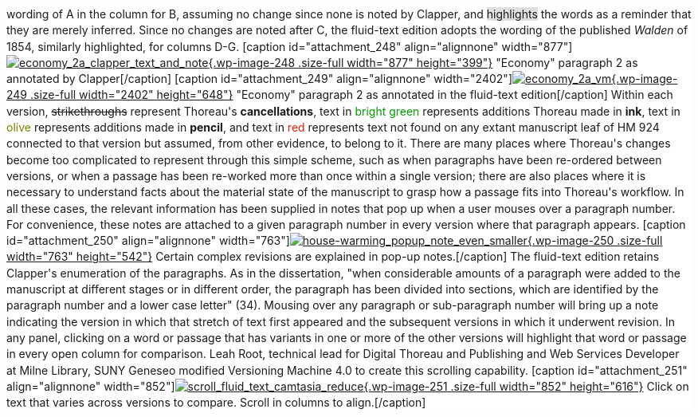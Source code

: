 wording of A in the column for B, assuming no change since none is noted
by Clapper, and <span style="background: #e0e0e0;">highlights</span> the
words as a reminder that they are merely inferred. Since no changes are
noted after C, the fluid-text edition adopts the wording of the
published *Walden* of 1854, similarly highlighted, for columns D-G.
\[caption id="attachment\_248" align="alignnone"
width="877"\][![economy\_2a\_clapper\_text\_and\_note](http://digitalthoreau.org/wp-content/uploads/2016/05/economy_2a_clapper_text_and_note.jpg){.wp-image-248
.size-full width="877"
height="399"}](http://digitalthoreau.org/wp-content/uploads/2016/05/economy_2a_clapper_text_and_note.jpg)
"Economy" paragraph 2 as annotated by Clapper\[/caption\] \[caption
id="attachment\_249" align="alignnone"
width="2402"\][![economy\_2a\_vm](http://digitalthoreau.org/wp-content/uploads/2016/05/economy_2a_vm.png){.wp-image-249
.size-full width="2402"
height="648"}](http://digitalthoreau.org/wp-content/uploads/2016/05/economy_2a_vm.png)
"Economy" paragraph 2 as annotated in the fluid-text edition\[/caption\]
Within each version, ~~strikethroughs~~ represent Thoreau's
**cancellations**, text in <span style="color: #009c00;">bright
green</span> represents additions Thoreau made in **ink**, text in <span
style="color: #808100;">olive</span> represents additions made in
**pencil**, and text in <span style="color: #e22000;">red</span>
represents text not found on any extant manuscript leaf of HM 924
connected to that version but assumed, from other evidence, to belong to
it. There are many places where Thoreau's changes become too complicated
to represent through this simple scheme, such as when paragraphs have
been re-ordered between versions, or when a passage has been re-worked
more than once within a single version; there are also places where it
is necessary to understand facts about the material state of the
manuscript to grasp how a passage fits into Thoreau's workflow. In all
these cases, the relevant information has been supplied in notes that
pop up when a user mouses over a paragraph number. For convenience,
these notes are attached to a given paragraph number in every version
where that paragraph appears. \[caption id="attachment\_250"
align="alignnone"
width="763"\][![house-warming\_popup\_note\_even\_smaller](http://digitalthoreau.org/wp-content/uploads/2016/05/house-warming_popup_note_even_smaller.jpeg){.wp-image-250
.size-full width="763"
height="542"}](http://digitalthoreau.org/wp-content/uploads/2016/05/house-warming_popup_note_even_smaller.jpeg)
Certain complex revisions are explained in pop-up notes.\[/caption\] The
fluid-text edition retains Clapper's enumeration of the paragraphs. As
in the dissertation, "when considerable amounts of a paragraph were
added to the manuscript at different stages or in different order, the
paragraph has been divided into sections, which are identified by the
paragraph number and a lower case letter" (34). Mousing over any
paragraph or sub-paragraph number will bring up a note indicating the
version in which that stretch of text first appeared and the subsequent
versions in which it underwent revision. In any panel, clicking on a
word or passage that has variants in one or more of the other versions
will highlight that word or passage in every open column for comparison.
Leah Root, technical lead for Digital Thoreau and Publishing and Web
Services Developer at Milne Library, SUNY Geneseo modified Versioning
Machine 4.0 to create this scrolling capability. \[caption
id="attachment\_251" align="alignnone"
width="852"\][![scroll\_fluid\_text\_camtasia\_reduce](http://digitalthoreau.org/wp-content/uploads/2016/05/scroll_fluid_text_camtasia_reduce.gif){.wp-image-251
.size-full width="852"
height="616"}](http://digitalthoreau.org/wp-content/uploads/2016/05/scroll_fluid_text_camtasia_reduce.gif)
Click on text that varies across versions to compare. Scroll in columns
to align.\[/caption\]
